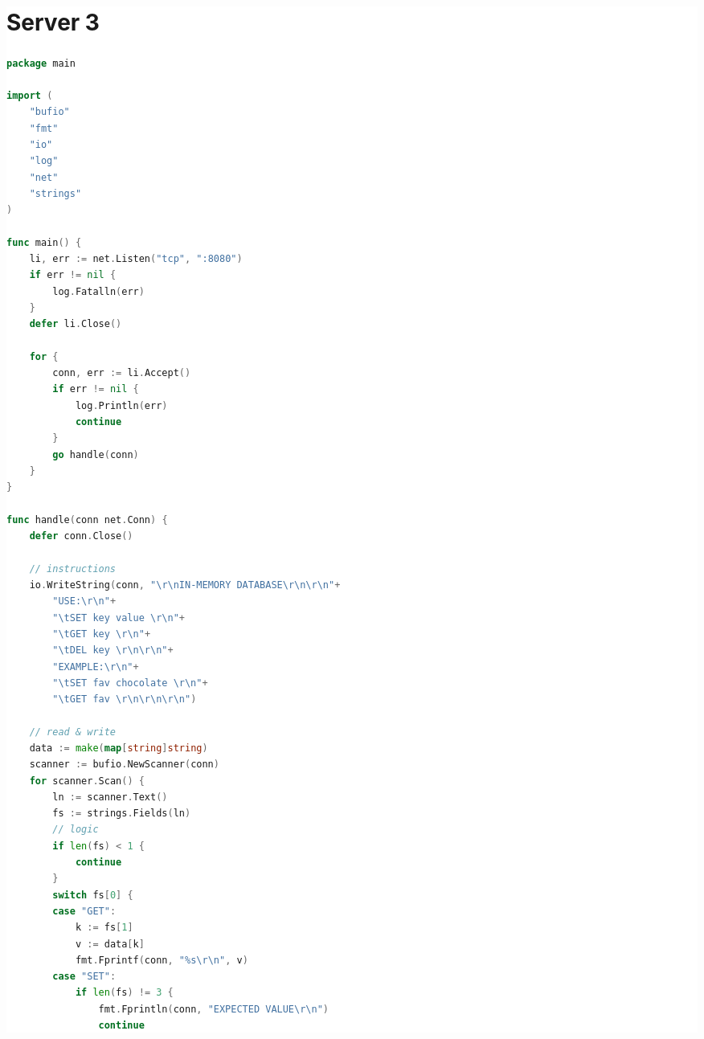 # Server 3

```go
package main

import (
	"bufio"
	"fmt"
	"io"
	"log"
	"net"
	"strings"
)

func main() {
	li, err := net.Listen("tcp", ":8080")
	if err != nil {
		log.Fatalln(err)
	}
	defer li.Close()

	for {
		conn, err := li.Accept()
		if err != nil {
			log.Println(err)
			continue
		}
		go handle(conn)
	}
}

func handle(conn net.Conn) {
	defer conn.Close()

	// instructions
	io.WriteString(conn, "\r\nIN-MEMORY DATABASE\r\n\r\n"+
		"USE:\r\n"+
		"\tSET key value \r\n"+
		"\tGET key \r\n"+
		"\tDEL key \r\n\r\n"+
		"EXAMPLE:\r\n"+
		"\tSET fav chocolate \r\n"+
		"\tGET fav \r\n\r\n\r\n")

	// read & write
	data := make(map[string]string)
	scanner := bufio.NewScanner(conn)
	for scanner.Scan() {
		ln := scanner.Text()
		fs := strings.Fields(ln)
		// logic
		if len(fs) < 1 {
			continue
		}
		switch fs[0] {
		case "GET":
			k := fs[1]
			v := data[k]
			fmt.Fprintf(conn, "%s\r\n", v)
		case "SET":
			if len(fs) != 3 {
				fmt.Fprintln(conn, "EXPECTED VALUE\r\n")
				continue
```